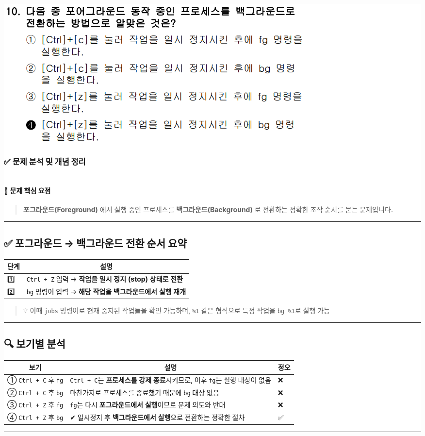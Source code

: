 ![alt text](image-9.png)

### ✅ 문제 분석 및 개념 정리

---

#### 🔷 **문제 핵심 요점**

> **포그라운드(Foreground)** 에서 실행 중인 프로세스를 **백그라운드(Background)** 로 전환하는 정확한 조작 순서를 묻는 문제입니다.

---

## ✅ 포그라운드 → 백그라운드 전환 순서 요약

| 단계  | 설명                                          |
| --- | ------------------------------------------- |
| 1️⃣ | `Ctrl + Z` 입력 → **작업을 일시 정지 (stop) 상태로 전환** |
| 2️⃣ | `bg` 명령어 입력 → **해당 작업을 백그라운드에서 실행 재개**      |

> 💡 이때 `jobs` 명령어로 현재 중지된 작업들을 확인 가능하며, `%1` 같은 형식으로 특정 작업을 `bg %1`로 실행 가능

---

## 🔍 보기별 분석

| 보기                  | 설명                                                  | 정오 |
| ------------------- | --------------------------------------------------- | -- |
| ① `Ctrl + C` 후 `fg` | `Ctrl + C`는 **프로세스를 강제 종료**시키므로, 이후 `fg`는 실행 대상이 없음 | ❌  |
| ② `Ctrl + C` 후 `bg` | 마찬가지로 프로세스를 종료했기 때문에 `bg` 대상 없음                     | ❌  |
| ③ `Ctrl + Z` 후 `fg` | `fg`는 다시 **포그라운드에서 실행**이므로 문제 의도와 반대                | ❌  |
| ④ `Ctrl + Z` 후 `bg` | ✔ 일시정지 후 **백그라운드에서 실행**으로 전환하는 정확한 절차               | ✅  |

---
